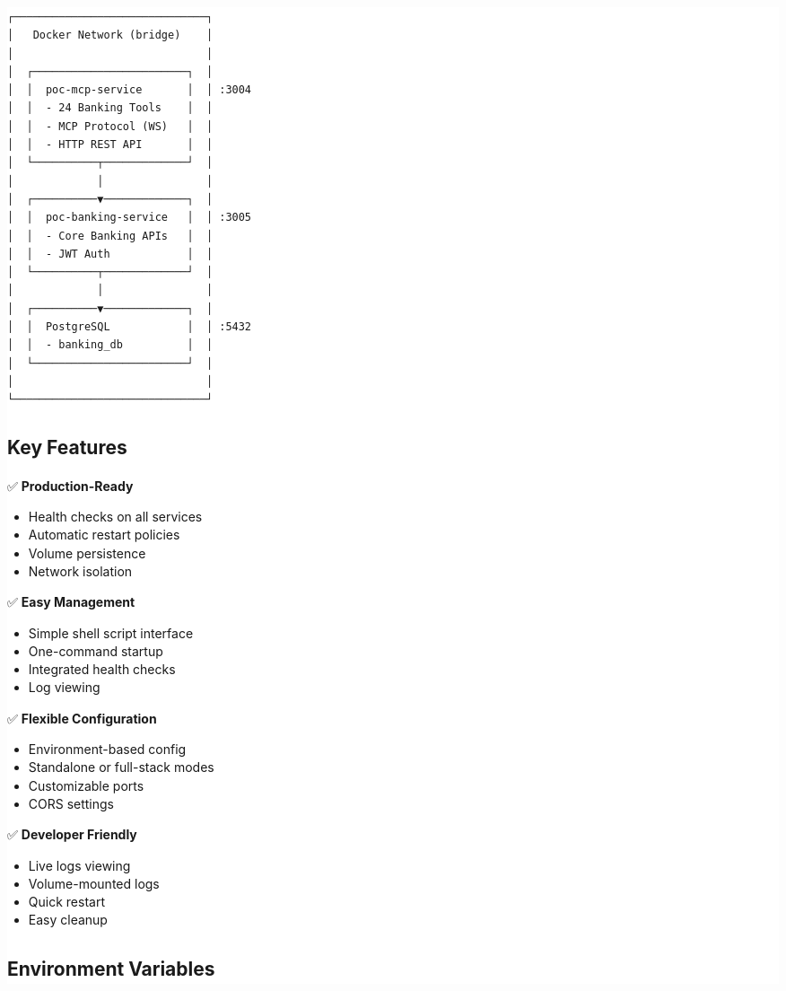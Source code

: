 ```
┌──────────────────────────────┐
│   Docker Network (bridge)    │
│                              │
│  ┌────────────────────────┐  │
│  │  poc-mcp-service       │  │ :3004
│  │  - 24 Banking Tools    │  │
│  │  - MCP Protocol (WS)   │  │
│  │  - HTTP REST API       │  │
│  └──────────┬─────────────┘  │
│             │                │
│  ┌──────────▼─────────────┐  │
│  │  poc-banking-service   │  │ :3005
│  │  - Core Banking APIs   │  │
│  │  - JWT Auth            │  │
│  └──────────┬─────────────┘  │
│             │                │
│  ┌──────────▼─────────────┐  │
│  │  PostgreSQL            │  │ :5432
│  │  - banking_db          │  │
│  └────────────────────────┘  │
│                              │
└──────────────────────────────┘
```

## Key Features

✅ **Production-Ready**
- Health checks on all services
- Automatic restart policies
- Volume persistence
- Network isolation

✅ **Easy Management**
- Simple shell script interface
- One-command startup
- Integrated health checks
- Log viewing

✅ **Flexible Configuration**
- Environment-based config
- Standalone or full-stack modes
- Customizable ports
- CORS settings

✅ **Developer Friendly**
- Live logs viewing
- Volume-mounted logs
- Quick restart
- Easy cleanup

## Environment Variables
